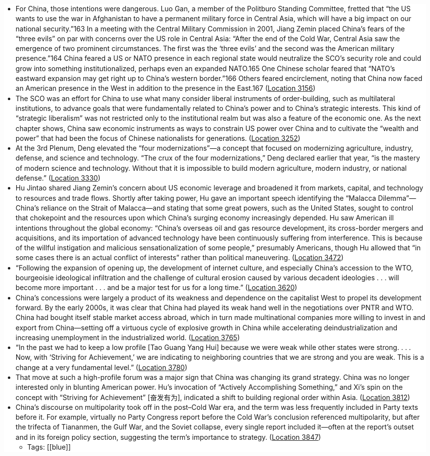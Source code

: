 - For China, those intentions were dangerous. Luo Gan, a member of the Politburo Standing Committee, fretted that “the US wants to use the war in Afghanistan to have a permanent military force in Central Asia, which will have a big impact on our national security.”163 In a meeting with the Central Military Commission in 2001, Jiang Zemin placed China’s fears of the “three evils” on par with concerns over the US role in Central Asia: “After the end of the Cold War, Central Asia saw the emergence of two prominent circumstances. The first was the ‘three evils’ and the second was the American military presence.”164 China feared a US or NATO presence in each regional state would neutralize the SCO’s security role and could grow into something institutionalized, perhaps even an expanded NATO.165 One Chinese scholar feared that “NATO’s eastward expansion may get right up to China’s western border.”166 Others feared encirclement, noting that China now faced an American presence in the West in addition to the presence in the East.167 ([Location 3156](https://readwise.io/to_kindle?action=open&asin=B0971BRJ6V&location=3156))
- The SCO was an effort for China to use what many consider liberal instruments of order-building, such as multilateral institutions, to advance goals that were fundamentally related to China’s power and to China’s strategic interests. This kind of “strategic liberalism” was not restricted only to the institutional realm but was also a feature of the economic one. As the next chapter shows, China saw economic instruments as ways to constrain US power over China and to cultivate the “wealth and power” that had been the focus of Chinese nationalists for generations. ([Location 3252](https://readwise.io/to_kindle?action=open&asin=B0971BRJ6V&location=3252))
- At the 3rd Plenum, Deng elevated the “four modernizations”—a concept that focused on modernizing agriculture, industry, defense, and science and technology. “The crux of the four modernizations,” Deng declared earlier that year, “is the mastery of modern science and technology. Without that it is impossible to build modern agriculture, modern industry, or national defense.” ([Location 3330](https://readwise.io/to_kindle?action=open&asin=B0971BRJ6V&location=3330))
- Hu Jintao shared Jiang Zemin’s concern about US economic leverage and broadened it from markets, capital, and technology to resources and trade flows. Shortly after taking power, Hu gave an important speech identifying the “Malacca Dilemma”—China’s reliance on the Strait of Malacca—and stating that some great powers, such as the United States, sought to control that chokepoint and the resources upon which China’s surging economy increasingly depended. Hu saw American ill intentions throughout the global economy: “China’s overseas oil and gas resource development, its cross-border mergers and acquisitions, and its importation of advanced technology have been continuously suffering from interference. This is because of the willful instigation and malicious sensationalization of some people,” presumably Americans, though Hu allowed that “in some cases there is an actual conflict of interests” rather than political maneuvering. ([Location 3472](https://readwise.io/to_kindle?action=open&asin=B0971BRJ6V&location=3472))
- “Following the expansion of opening up, the development of internet culture, and especially China’s accession to the WTO, bourgeoisie ideological infiltration and the challenge of cultural erosion caused by various decadent ideologies . . . will become more important . . . and be a major test for us for a long time.” ([Location 3620](https://readwise.io/to_kindle?action=open&asin=B0971BRJ6V&location=3620))
- China’s concessions were largely a product of its weakness and dependence on the capitalist West to propel its development forward. By the early 2000s, it was clear that China had played its weak hand well in the negotiations over PNTR and WTO. China had bought itself stable market access abroad, which in turn made multinational companies more willing to invest in and export from China—setting off a virtuous cycle of explosive growth in China while accelerating deindustrialization and increasing unemployment in the industrialized world. ([Location 3765](https://readwise.io/to_kindle?action=open&asin=B0971BRJ6V&location=3765))
- “In the past we had to keep a low profile [Tao Guang Yang Hui] because we were weak while other states were strong. . . . Now, with ‘Striving for Achievement,’ we are indicating to neighboring countries that we are strong and you are weak. This is a change at a very fundamental level.” ([Location 3780](https://readwise.io/to_kindle?action=open&asin=B0971BRJ6V&location=3780))
- That move at such a high-profile forum was a major sign that China was changing its grand strategy. China was no longer interested only in blunting American power. Hu’s invocation of “Actively Accomplishing Something,” and Xi’s spin on the concept with “Striving for Achievement” [奋发有为], indicated a shift to building regional order within Asia. ([Location 3812](https://readwise.io/to_kindle?action=open&asin=B0971BRJ6V&location=3812))
- China’s discourse on multipolarity took off in the post–Cold War era, and the term was less frequently included in Party texts before it. For example, virtually no Party Congress report before the Cold War’s conclusion referenced multipolarity, but after the trifecta of Tiananmen, the Gulf War, and the Soviet collapse, every single report included it—often at the report’s outset and in its foreign policy section, suggesting the term’s importance to strategy. ([Location 3847](https://readwise.io/to_kindle?action=open&asin=B0971BRJ6V&location=3847))
    - Tags: [[blue]] 